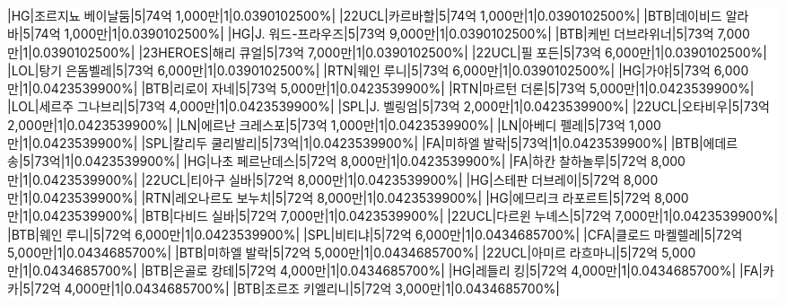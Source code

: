 |HG|조르지뇨 베이날둠|5|74억 1,000만|1|0.0390102500%|
|22UCL|카르바할|5|74억 1,000만|1|0.0390102500%|
|BTB|데이비드 알라바|5|74억 1,000만|1|0.0390102500%|
|HG|J. 워드-프라우즈|5|73억 9,000만|1|0.0390102500%|
|BTB|케빈 더브라위너|5|73억 7,000만|1|0.0390102500%|
|23HEROES|해리 큐얼|5|73억 7,000만|1|0.0390102500%|
|22UCL|필 포든|5|73억 6,000만|1|0.0390102500%|
|LOL|탕기 은돔벨레|5|73억 6,000만|1|0.0390102500%|
|RTN|웨인 루니|5|73억 6,000만|1|0.0390102500%|
|HG|가야|5|73억 6,000만|1|0.0423539900%|
|BTB|리로이 자네|5|73억 5,000만|1|0.0423539900%|
|RTN|마르턴 더론|5|73억 5,000만|1|0.0423539900%|
|LOL|세르주 그나브리|5|73억 4,000만|1|0.0423539900%|
|SPL|J. 벨링엄|5|73억 2,000만|1|0.0423539900%|
|22UCL|오타비우|5|73억 2,000만|1|0.0423539900%|
|LN|에르난 크레스포|5|73억 1,000만|1|0.0423539900%|
|LN|아베디 펠레|5|73억 1,000만|1|0.0423539900%|
|SPL|칼리두 쿨리발리|5|73억|1|0.0423539900%|
|FA|미하엘 발락|5|73억|1|0.0423539900%|
|BTB|에데르송|5|73억|1|0.0423539900%|
|HG|나초 페르난데스|5|72억 8,000만|1|0.0423539900%|
|FA|하칸 찰하놀루|5|72억 8,000만|1|0.0423539900%|
|22UCL|티아구 실바|5|72억 8,000만|1|0.0423539900%|
|HG|스테판 더브레이|5|72억 8,000만|1|0.0423539900%|
|RTN|레오나르도 보누치|5|72억 8,000만|1|0.0423539900%|
|HG|에므리크 라포르트|5|72억 8,000만|1|0.0423539900%|
|BTB|다비드 실바|5|72억 7,000만|1|0.0423539900%|
|22UCL|다르윈 누녜스|5|72억 7,000만|1|0.0423539900%|
|BTB|웨인 루니|5|72억 6,000만|1|0.0423539900%|
|SPL|비티냐|5|72억 6,000만|1|0.0434685700%|
|CFA|클로드 마켈렐레|5|72억 5,000만|1|0.0434685700%|
|BTB|미하엘 발락|5|72억 5,000만|1|0.0434685700%|
|22UCL|아미르 라흐마니|5|72억 5,000만|1|0.0434685700%|
|BTB|은골로 캉테|5|72억 4,000만|1|0.0434685700%|
|HG|레들리 킹|5|72억 4,000만|1|0.0434685700%|
|FA|카카|5|72억 4,000만|1|0.0434685700%|
|BTB|조르조 키엘리니|5|72억 3,000만|1|0.0434685700%|